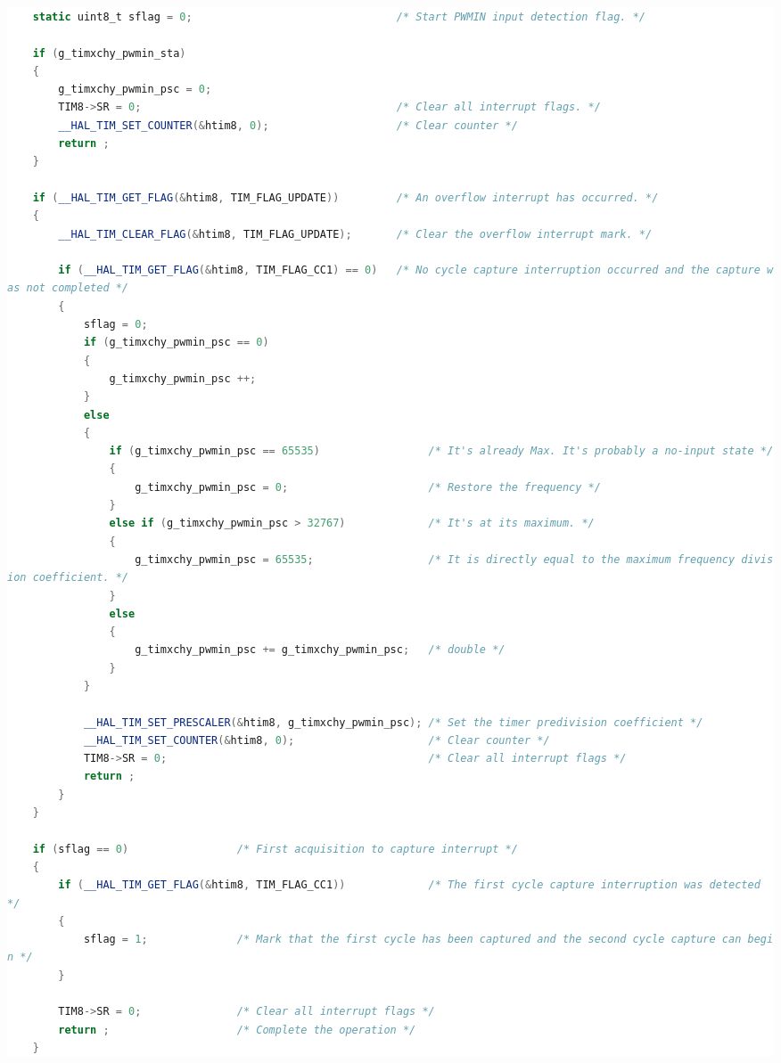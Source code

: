 ```c#
    static uint8_t sflag = 0;                                /* Start PWMIN input detection flag. */

    if (g_timxchy_pwmin_sta)
    {
        g_timxchy_pwmin_psc = 0;
        TIM8->SR = 0;                                        /* Clear all interrupt flags. */
        __HAL_TIM_SET_COUNTER(&htim8, 0);                    /* Clear counter */
        return ;
    }

    if (__HAL_TIM_GET_FLAG(&htim8, TIM_FLAG_UPDATE))         /* An overflow interrupt has occurred. */
    {
        __HAL_TIM_CLEAR_FLAG(&htim8, TIM_FLAG_UPDATE);       /* Clear the overflow interrupt mark. */

        if (__HAL_TIM_GET_FLAG(&htim8, TIM_FLAG_CC1) == 0)   /* No cycle capture interruption occurred and the capture was not completed */
        {
            sflag = 0;
            if (g_timxchy_pwmin_psc == 0)
            {
                g_timxchy_pwmin_psc ++;
            }
            else
            {
                if (g_timxchy_pwmin_psc == 65535)                 /* It's already Max. It's probably a no-input state */
                {
                    g_timxchy_pwmin_psc = 0;                      /* Restore the frequency */
                }
                else if (g_timxchy_pwmin_psc > 32767)             /* It's at its maximum. */
                {
                    g_timxchy_pwmin_psc = 65535;                  /* It is directly equal to the maximum frequency division coefficient. */
                }
                else
                {
                    g_timxchy_pwmin_psc += g_timxchy_pwmin_psc;   /* double */
                }
            }

            __HAL_TIM_SET_PRESCALER(&htim8, g_timxchy_pwmin_psc); /* Set the timer predivision coefficient */
            __HAL_TIM_SET_COUNTER(&htim8, 0);                     /* Clear counter */
            TIM8->SR = 0;                                         /* Clear all interrupt flags */
            return ;
        }
    }

    if (sflag == 0)                 /* First acquisition to capture interrupt */
    {
        if (__HAL_TIM_GET_FLAG(&htim8, TIM_FLAG_CC1))             /* The first cycle capture interruption was detected */
        {
            sflag = 1;              /* Mark that the first cycle has been captured and the second cycle capture can begin */
        }

        TIM8->SR = 0;               /* Clear all interrupt flags */
        return ;                    /* Complete the operation */
    }
```